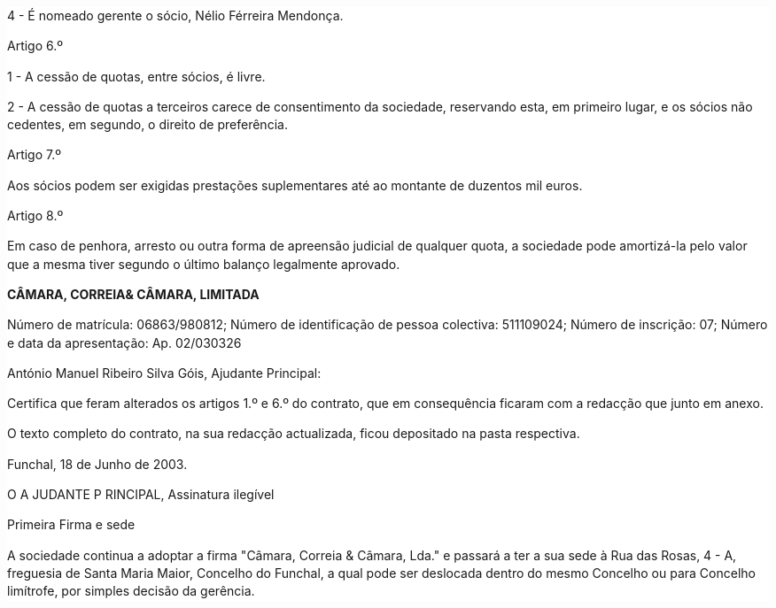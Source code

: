 
4 - É nomeado gerente o sócio, Nélio Férreira Mendonça.


Artigo 6.º


1 - A cessão de quotas, entre sócios, é livre.


2 - A cessão de quotas a terceiros carece de
consentimento da sociedade, reservando esta, em
primeiro lugar, e os sócios não cedentes, em
segundo, o direito de preferência.


Artigo 7.º


Aos sócios podem ser exigidas prestações suplementares
até ao montante de duzentos mil euros.



Artigo 8.º


Em caso de penhora, arresto ou outra forma de apreensão
judicial de qualquer quota, a sociedade pode amortizá-la pelo
valor que a mesma tiver segundo o último balanço
legalmente aprovado.


**CÂMARA, CORREIA& CÂMARA, LIMITADA**


Número de matrícula: 06863/980812;
Número de identificação de pessoa colectiva: 511109024;
Número de inscrição: 07;
Número e data da apresentação: Ap. 02/030326


António Manuel Ribeiro Silva Góis, Ajudante Principal:


Certifica que feram alterados os artigos 1.º e 6.º do
contrato, que em consequência ficaram com a redacção que
junto em anexo.


O texto completo do contrato, na sua redacção
actualizada, ficou depositado na pasta respectiva.


Funchal, 18 de Junho de 2003.


O A JUDANTE P RINCIPAL, Assinatura ilegível


Primeira
Firma e sede


A sociedade continua a adoptar a firma "Câmara, Correia
& Câmara, Lda." e passará a ter a sua sede à Rua das Rosas,
4 - A, freguesia de Santa Maria Maior, Concelho do Funchal,
a qual pode ser deslocada dentro do mesmo Concelho ou
para Concelho limítrofe, por simples decisão da gerência.
